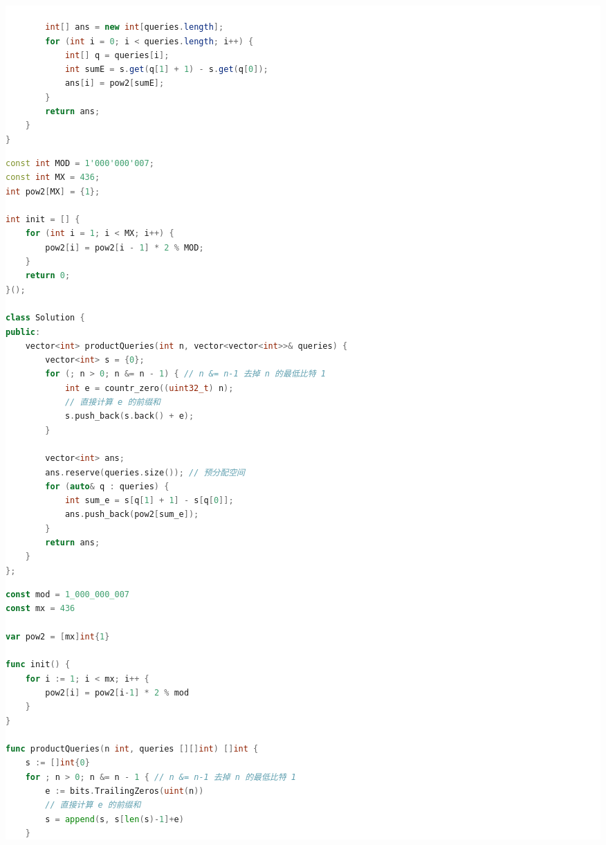 ```java [sol-Java]

        int[] ans = new int[queries.length];
        for (int i = 0; i < queries.length; i++) {
            int[] q = queries[i];
            int sumE = s.get(q[1] + 1) - s.get(q[0]);
            ans[i] = pow2[sumE];
        }
        return ans;
    }
}
```

```cpp [sol-C++]
const int MOD = 1'000'000'007;
const int MX = 436;
int pow2[MX] = {1};

int init = [] {
    for (int i = 1; i < MX; i++) {
        pow2[i] = pow2[i - 1] * 2 % MOD;
    }
    return 0;
}();

class Solution {
public:
    vector<int> productQueries(int n, vector<vector<int>>& queries) {
        vector<int> s = {0};
        for (; n > 0; n &= n - 1) { // n &= n-1 去掉 n 的最低比特 1
            int e = countr_zero((uint32_t) n);
            // 直接计算 e 的前缀和
            s.push_back(s.back() + e);
        }

        vector<int> ans;
        ans.reserve(queries.size()); // 预分配空间
        for (auto& q : queries) {
            int sum_e = s[q[1] + 1] - s[q[0]];
            ans.push_back(pow2[sum_e]);
        }
        return ans;
    }
};
```

```go [sol-Go]
const mod = 1_000_000_007
const mx = 436

var pow2 = [mx]int{1}

func init() {
	for i := 1; i < mx; i++ {
		pow2[i] = pow2[i-1] * 2 % mod
	}
}

func productQueries(n int, queries [][]int) []int {
	s := []int{0}
	for ; n > 0; n &= n - 1 { // n &= n-1 去掉 n 的最低比特 1
		e := bits.TrailingZeros(uint(n))
		// 直接计算 e 的前缀和
		s = append(s, s[len(s)-1]+e)
	}
```